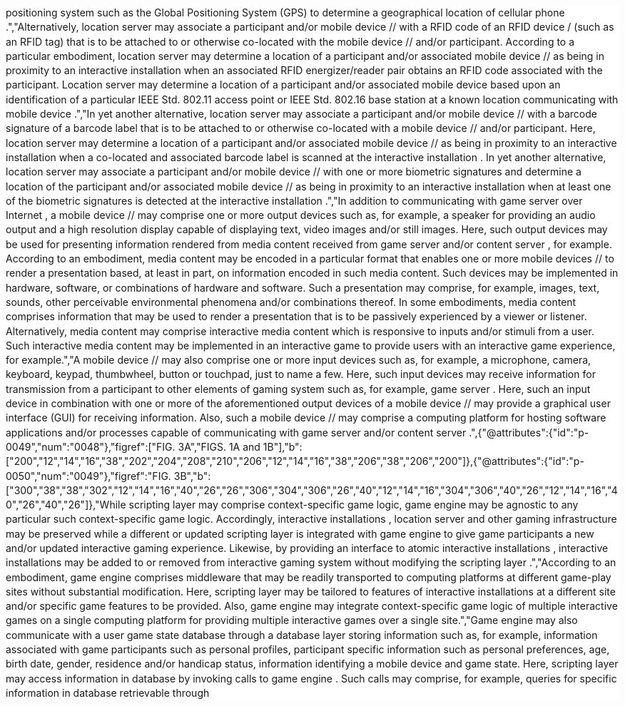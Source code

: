 positioning system such as the Global Positioning System (GPS) to determine a geographical location of cellular phone .","Alternatively, location server  may associate a participant and\/or mobile device \/\/ with a RFID code of an RFID device \/ (such as an RFID tag) that is to be attached to or otherwise co-located with the mobile device \/\/ and\/or participant. According to a particular embodiment, location server  may determine a location of a participant and\/or associated mobile device \/\/ as being in proximity to an interactive installation  when an associated RFID energizer\/reader pair  obtains an RFID code associated with the participant. Location server  may determine a location of a participant and\/or associated mobile device  based upon an identification of a particular IEEE Std. 802.11 access point or IEEE Std. 802.16 base station at a known location communicating with mobile device .","In yet another alternative, location server  may associate a participant and\/or mobile device \/\/ with a barcode signature of a barcode label that is to be attached to or otherwise co-located with a mobile device \/\/ and\/or participant. Here, location server  may determine a location of a participant and\/or associated mobile device \/\/ as being in proximity to an interactive installation  when a co-located and associated barcode label is scanned at the interactive installation . In yet another alternative, location server  may associate a participant and\/or mobile device \/\/ with one or more biometric signatures and determine a location of the participant and\/or associated mobile device \/\/ as being in proximity to an interactive installation  when at least one of the biometric signatures is detected at the interactive installation .","In addition to communicating with game server  over Internet , a mobile device \/\/ may comprise one or more output devices such as, for example, a speaker for providing an audio output and a high resolution display capable of displaying text, video images and\/or still images. Here, such output devices may be used for presenting information rendered from media content received from game server  and\/or content server , for example. According to an embodiment, media content may be encoded in a particular format that enables one or more mobile devices \/\/ to render a presentation based, at least in part, on information encoded in such media content. Such devices may be implemented in hardware, software, or combinations of hardware and software. Such a presentation may comprise, for example, images, text, sounds, other perceivable environmental phenomena and\/or combinations thereof. In some embodiments, media content comprises information that may be used to render a presentation that is to be passively experienced by a viewer or listener. Alternatively, media content may comprise interactive media content which is responsive to inputs and\/or stimuli from a user. Such interactive media content may be implemented in an interactive game to provide users with an interactive game experience, for example.","A mobile device \/\/ may also comprise one or more input devices such as, for example, a microphone, camera, keyboard, keypad, thumbwheel, button or touchpad, just to name a few. Here, such input devices may receive information for transmission from a participant to other elements of gaming system  such as, for example, game server . Here, such an input device in combination with one or more of the aforementioned output devices of a mobile device \/\/ may provide a graphical user interface (GUI) for receiving information. Also, such a mobile device \/\/ may comprise a computing platform for hosting software applications and\/or processes capable of communicating with game server  and\/or content server .",{"@attributes":{"id":"p-0049","num":"0048"},"figref":["FIG. 3A","FIGS. 1A and 1B"],"b":["200","12","14","16","38","202","204","208","210","206","12","14","16","38","206","38","206","200"]},{"@attributes":{"id":"p-0050","num":"0049"},"figref":"FIG. 3B","b":["300","38","38","302","12","14","16","40","26","26","306","304","306","26","40","12","14","16","304","306","40","26","12","14","16","40","26","40","26"]},"While scripting layer  may comprise context-specific game logic, game engine  may be agnostic to any particular such context-specific game logic. Accordingly, interactive installations , location server  and other gaming infrastructure may be preserved while a different or updated scripting layer  is integrated with game engine  to give game participants a new and\/or updated interactive gaming experience. Likewise, by providing an interface to atomic interactive installations , interactive installations  may be added to or removed from interactive gaming system  without modifying the scripting layer .","According to an embodiment, game engine  comprises middleware that may be readily transported to computing platforms at different game-play sites without substantial modification. Here, scripting layer  may be tailored to features of interactive installations at a different site and\/or specific game features to be provided. Also, game engine  may integrate context-specific game logic of multiple interactive games on a single computing platform for providing multiple interactive games over a single site.","Game engine  may also communicate with a user game state database  through a database layer  storing information such as, for example, information associated with game participants such as personal profiles, participant specific information such as personal preferences, age, birth date, gender, residence and\/or handicap status, information identifying a mobile device and game state. Here, scripting layer  may access information in database  by invoking calls to game engine . Such calls may comprise, for example, queries for specific information in database  retrievable through